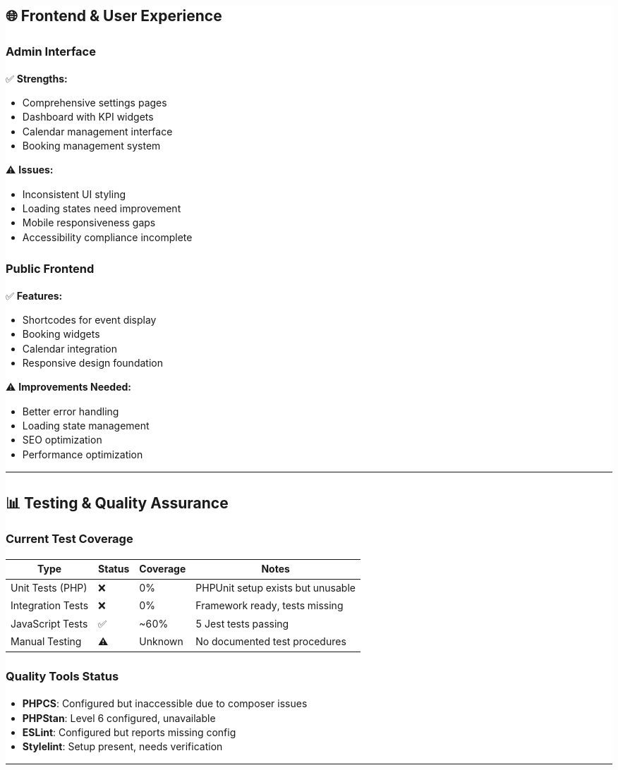 
## 🌐 Frontend & User Experience

### Admin Interface
✅ **Strengths:**
- Comprehensive settings pages
- Dashboard with KPI widgets
- Calendar management interface
- Booking management system

⚠️ **Issues:**
- Inconsistent UI styling
- Loading states need improvement
- Mobile responsiveness gaps
- Accessibility compliance incomplete

### Public Frontend
✅ **Features:**
- Shortcodes for event display
- Booking widgets
- Calendar integration
- Responsive design foundation

⚠️ **Improvements Needed:**
- Better error handling
- Loading state management
- SEO optimization
- Performance optimization

---

## 📊 Testing & Quality Assurance

### Current Test Coverage
| Type | Status | Coverage | Notes |
|------|--------|----------|-------|
| Unit Tests (PHP) | ❌ | 0% | PHPUnit setup exists but unusable |
| Integration Tests | ❌ | 0% | Framework ready, tests missing |
| JavaScript Tests | ✅ | ~60% | 5 Jest tests passing |
| Manual Testing | ⚠️ | Unknown | No documented test procedures |

### Quality Tools Status
- **PHPCS**: Configured but inaccessible due to composer issues
- **PHPStan**: Level 6 configured, unavailable
- **ESLint**: Configured but reports missing config
- **Stylelint**: Setup present, needs verification

---
